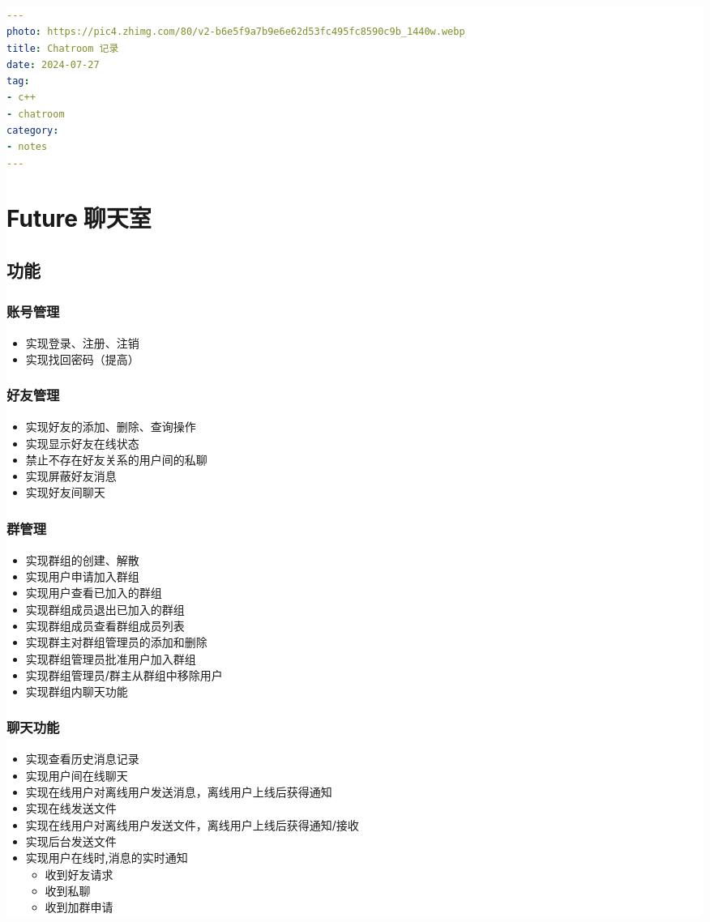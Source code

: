 ```yaml
---
photo: https://pic4.zhimg.com/80/v2-b6e5f9a7b9e6e62d53fc495fc8590c9b_1440w.webp
title: Chatroom 记录
date: 2024-07-27
tag:
- c++
- chatroom
category:
- notes
---
```


# Future 聊天室

## 功能

### 账号管理

- 实现登录、注册、注销
- 实现找回密码（提高）

### 好友管理

- 实现好友的添加、删除、查询操作
- 实现显示好友在线状态
- 禁止不存在好友关系的用户间的私聊
- 实现屏蔽好友消息
- 实现好友间聊天

### 群管理

- 实现群组的创建、解散
- 实现用户申请加入群组
- 实现用户查看已加入的群组
- 实现群组成员退出已加入的群组
- 实现群组成员查看群组成员列表
- 实现群主对群组管理员的添加和删除
- 实现群组管理员批准用户加入群组
- 实现群组管理员/群主从群组中移除用户
- 实现群组内聊天功能

### 聊天功能

- 实现查看历史消息记录
- 实现用户间在线聊天
- 实现在线用户对离线用户发送消息，离线用户上线后获得通知
- 实现在线发送文件
- 实现在线用户对离线用户发送文件，离线用户上线后获得通知/接收
- 实现后台发送文件
- 实现用户在线时,消息的实时通知
  - 收到好友请求
  - 收到私聊
  - 收到加群申请
